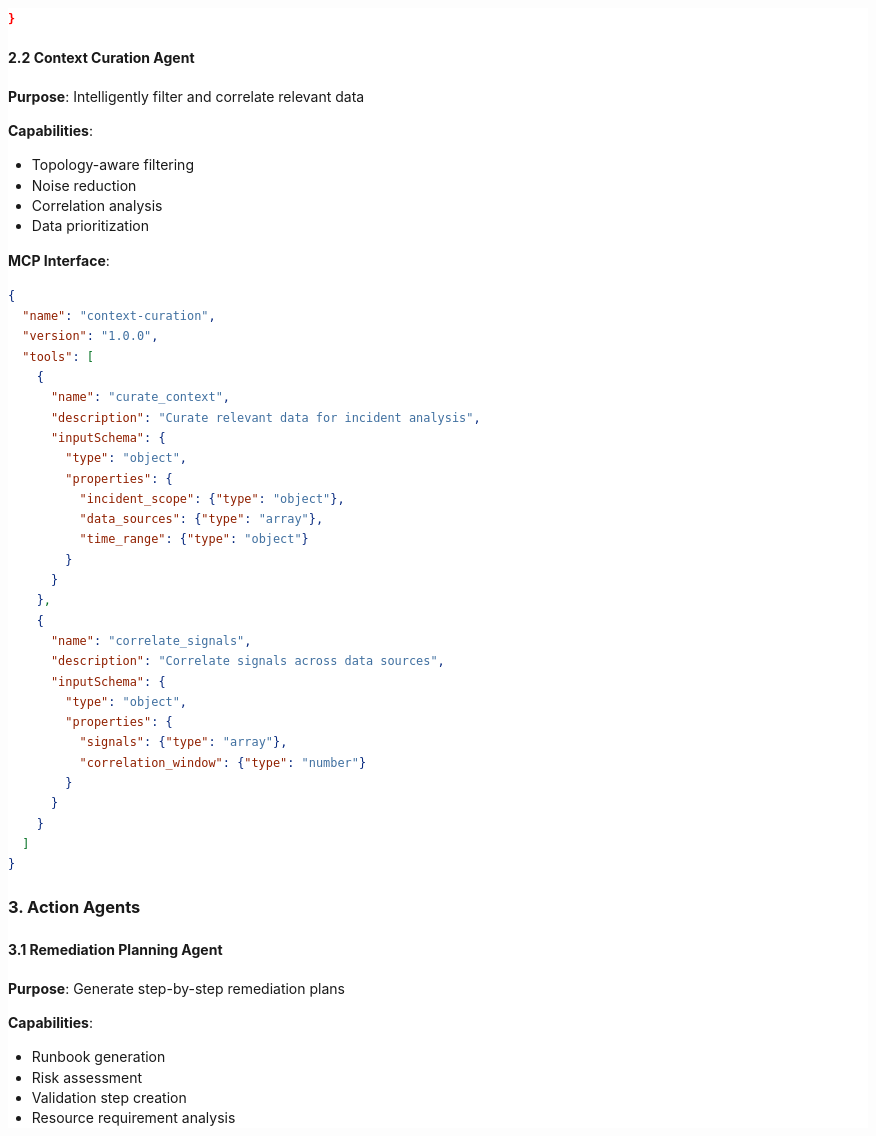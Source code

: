 ```json
}
```

#### 2.2 Context Curation Agent
**Purpose**: Intelligently filter and correlate relevant data

**Capabilities**:
- Topology-aware filtering
- Noise reduction
- Correlation analysis
- Data prioritization

**MCP Interface**:
```json
{
  "name": "context-curation",
  "version": "1.0.0",
  "tools": [
    {
      "name": "curate_context",
      "description": "Curate relevant data for incident analysis",
      "inputSchema": {
        "type": "object",
        "properties": {
          "incident_scope": {"type": "object"},
          "data_sources": {"type": "array"},
          "time_range": {"type": "object"}
        }
      }
    },
    {
      "name": "correlate_signals",
      "description": "Correlate signals across data sources",
      "inputSchema": {
        "type": "object",
        "properties": {
          "signals": {"type": "array"},
          "correlation_window": {"type": "number"}
        }
      }
    }
  ]
}
```

### 3. Action Agents

#### 3.1 Remediation Planning Agent
**Purpose**: Generate step-by-step remediation plans

**Capabilities**:
- Runbook generation
- Risk assessment
- Validation step creation
- Resource requirement analysis
